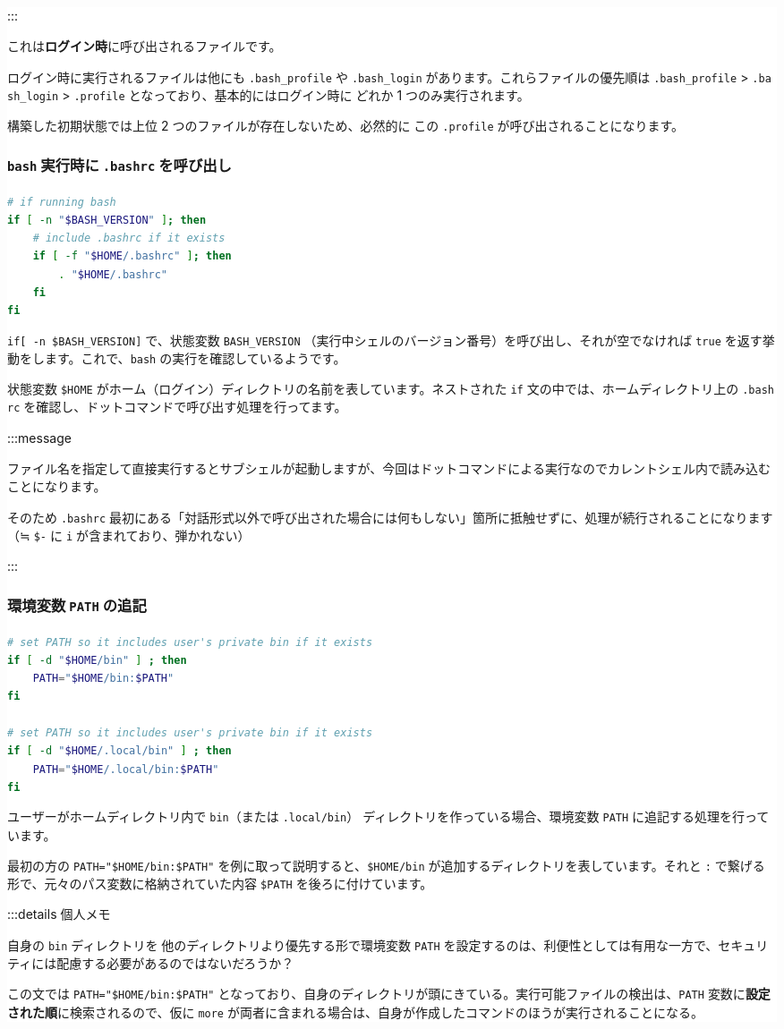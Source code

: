 :::

これは**ログイン時**に呼び出されるファイルです。

ログイン時に実行されるファイルは他にも `.bash_profile` や `.bash_login` があります。これらファイルの優先順は `.bash_profile` > `.bash_login` > `.profile` となっており、基本的にはログイン時に どれか 1 つのみ実行されます。

構築した初期状態では上位 2 つのファイルが存在しないため、必然的に この `.profile` が呼び出されることになります。

### `bash` 実行時に `.bashrc` を呼び出し

```bash
# if running bash
if [ -n "$BASH_VERSION" ]; then
    # include .bashrc if it exists
    if [ -f "$HOME/.bashrc" ]; then
        . "$HOME/.bashrc"
    fi
fi
```

`if[ -n $BASH_VERSION]` で、状態変数 `BASH_VERSION` （実行中シェルのバージョン番号）を呼び出し、それが空でなければ `true` を返す挙動をします。これで、`bash` の実行を確認しているようです。

状態変数 `$HOME` がホーム（ログイン）ディレクトリの名前を表しています。ネストされた `if` 文の中では、ホームディレクトリ上の `.bashrc` を確認し、ドットコマンドで呼び出す処理を行ってます。

:::message

ファイル名を指定して直接実行するとサブシェルが起動しますが、今回はドットコマンドによる実行なのでカレントシェル内で読み込むことになります。

そのため `.bashrc` 最初にある「対話形式以外で呼び出された場合には何もしない」箇所に抵触せずに、処理が続行されることになります（≒ `$-` に `i` が含まれており、弾かれない）

:::

### 環境変数 `PATH` の追記

```bash
# set PATH so it includes user's private bin if it exists
if [ -d "$HOME/bin" ] ; then
    PATH="$HOME/bin:$PATH"
fi

# set PATH so it includes user's private bin if it exists
if [ -d "$HOME/.local/bin" ] ; then
    PATH="$HOME/.local/bin:$PATH"
fi
```

ユーザーがホームディレクトリ内で `bin`（または `.local/bin`） ディレクトリを作っている場合、環境変数 `PATH` に追記する処理を行っています。

最初の方の `PATH="$HOME/bin:$PATH"` を例に取って説明すると、`$HOME/bin` が追加するディレクトリを表しています。それと `:` で繋げる形で、元々のパス変数に格納されていた内容 `$PATH` を後ろに付けています。

:::details 個人メモ

自身の `bin` ディレクトリを 他のディレクトリより優先する形で環境変数 `PATH` を設定するのは、利便性としては有用な一方で、セキュリティには配慮する必要があるのではないだろうか？

この文では `PATH="$HOME/bin:$PATH"` となっており、自身のディレクトリが頭にきている。実行可能ファイルの検出は、`PATH` 変数に**設定された順**に検索されるので、仮に `more` が両者に含まれる場合は、自身が作成したコマンドのほうが実行されることになる。
